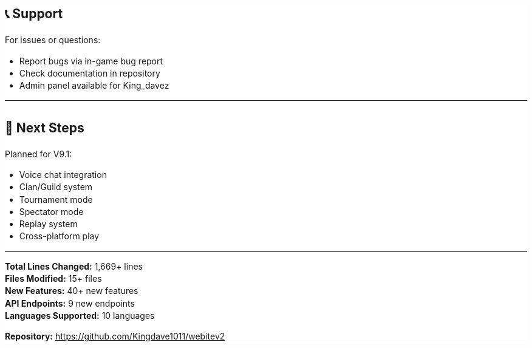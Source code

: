 
## 📞 Support

For issues or questions:
- Report bugs via in-game bug report
- Check documentation in repository
- Admin panel available for King_davez

---

## 🎯 Next Steps

Planned for V9.1:
- Voice chat integration
- Clan/Guild system
- Tournament mode
- Spectator mode
- Replay system
- Cross-platform play

---

**Total Lines Changed:** 1,669+ lines  
**Files Modified:** 15+ files  
**New Features:** 40+ new features  
**API Endpoints:** 9 new endpoints  
**Languages Supported:** 10 languages  

**Repository:** https://github.com/Kingdave1011/webitev2
